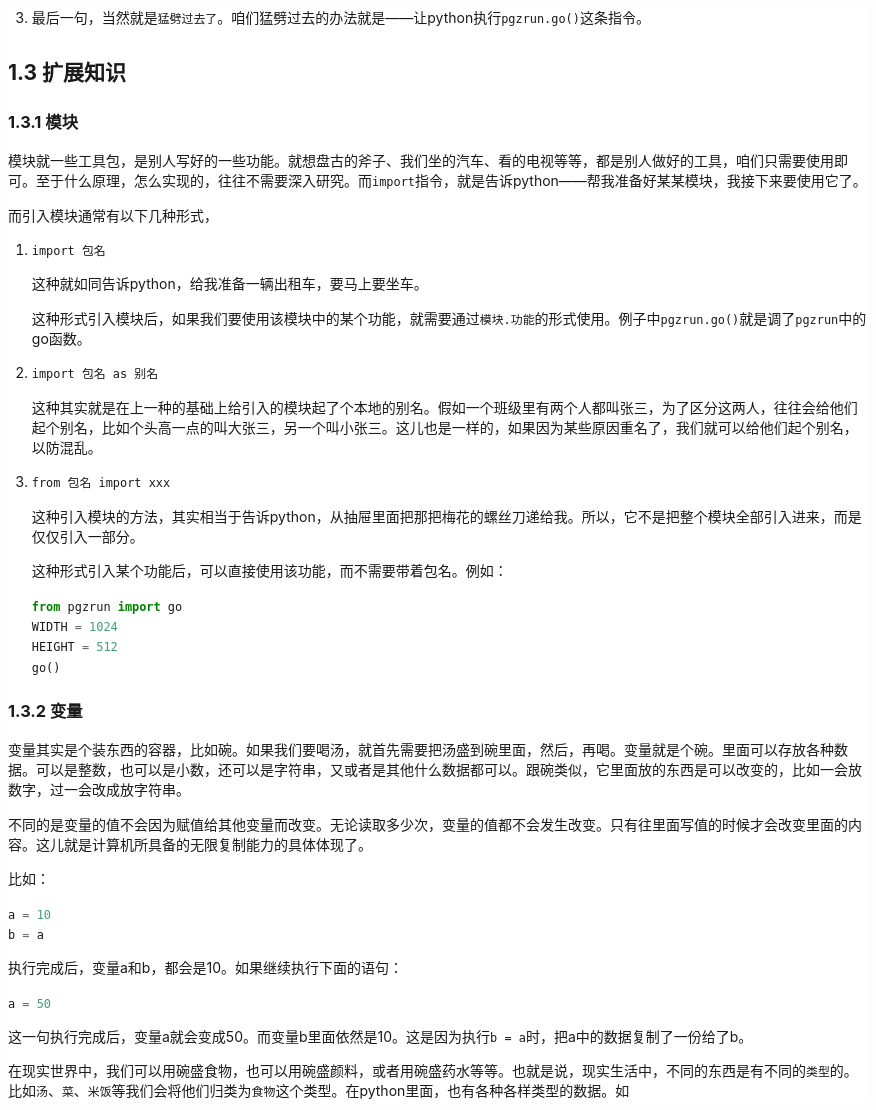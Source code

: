 3. 最后一句，当然就是`猛劈过去了`。咱们猛劈过去的办法就是——让python执行`pgzrun.go()`这条指令。

## 1.3 扩展知识

### 1.3.1 模块

模块就一些工具包，是别人写好的一些功能。就想盘古的斧子、我们坐的汽车、看的电视等等，都是别人做好的工具，咱们只需要使用即可。至于什么原理，怎么实现的，往往不需要深入研究。而`import`指令，就是告诉python——帮我准备好某某模块，我接下来要使用它了。

而引入模块通常有以下几种形式，

1. `import 包名`

   这种就如同告诉python，给我准备一辆出租车，要马上要坐车。

   这种形式引入模块后，如果我们要使用该模块中的某个功能，就需要通过`模块.功能`的形式使用。例子中`pgzrun.go()`就是调了`pgzrun`中的go函数。

2. `import 包名 as 别名`

   这种其实就是在上一种的基础上给引入的模块起了个本地的别名。假如一个班级里有两个人都叫张三，为了区分这两人，往往会给他们起个别名，比如个头高一点的叫大张三，另一个叫小张三。这儿也是一样的，如果因为某些原因重名了，我们就可以给他们起个别名，以防混乱。

3. `from 包名 import xxx`

   这种引入模块的方法，其实相当于告诉python，从抽屉里面把那把梅花的螺丝刀递给我。所以，它不是把整个模块全部引入进来，而是仅仅引入一部分。

   这种形式引入某个功能后，可以直接使用该功能，而不需要带着包名。例如：

   ```python
   from pgzrun import go
   WIDTH = 1024
   HEIGHT = 512
   go()
   ```

   

### 1.3.2 变量

变量其实是个装东西的容器，比如碗。如果我们要喝汤，就首先需要把汤盛到碗里面，然后，再喝。变量就是个碗。里面可以存放各种数据。可以是整数，也可以是小数，还可以是字符串，又或者是其他什么数据都可以。跟碗类似，它里面放的东西是可以改变的，比如一会放数字，过一会改成放字符串。

不同的是变量的值不会因为赋值给其他变量而改变。无论读取多少次，变量的值都不会发生改变。只有往里面写值的时候才会改变里面的内容。这儿就是计算机所具备的无限复制能力的具体体现了。

比如：

```python
a = 10
b = a
```

执行完成后，变量a和b，都会是10。如果继续执行下面的语句：

```python
a = 50
```

这一句执行完成后，变量a就会变成50。而变量b里面依然是10。这是因为执行`b = a`时，把a中的数据复制了一份给了b。

在现实世界中，我们可以用碗盛食物，也可以用碗盛颜料，或者用碗盛药水等等。也就是说，现实生活中，不同的东西是有不同的`类型`的。比如`汤`、`菜`、`米饭`等我们会将他们归类为`食物`这个类型。在python里面，也有各种各样类型的数据。如
